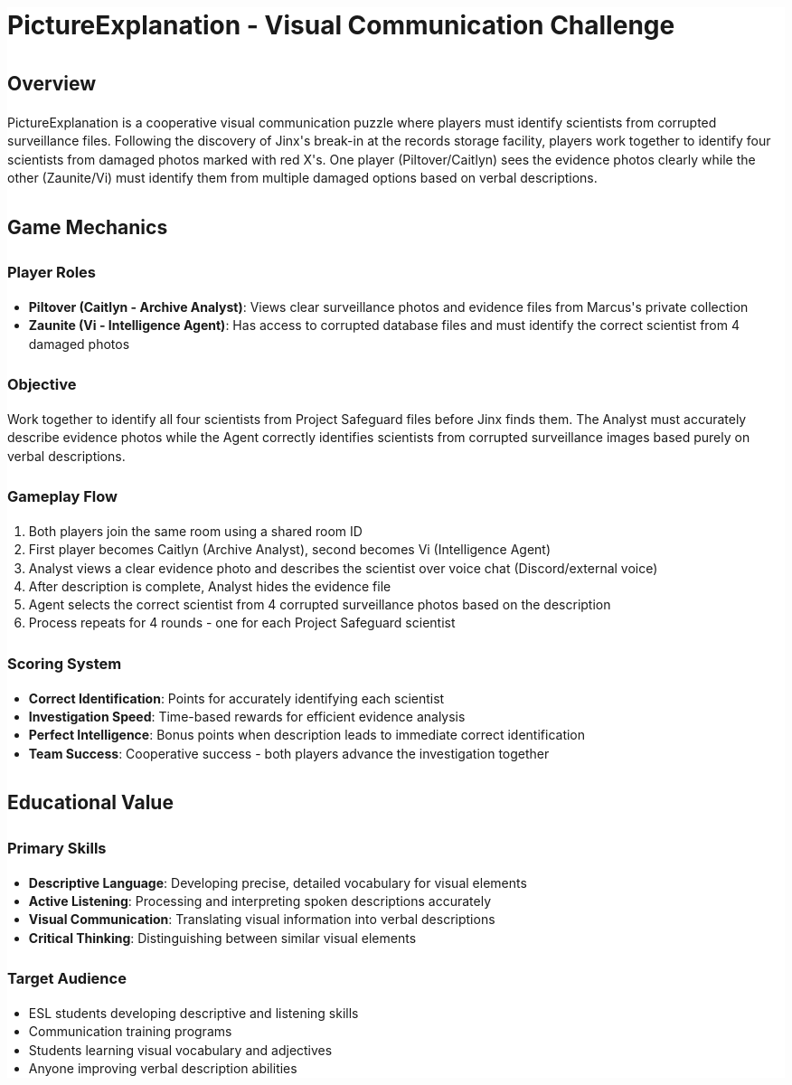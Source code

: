 # PictureExplanation - Visual Communication Challenge

## Overview
PictureExplanation is a cooperative visual communication puzzle where players must identify scientists from corrupted surveillance files. Following the discovery of Jinx's break-in at the records storage facility, players work together to identify four scientists from damaged photos marked with red X's. One player (Piltover/Caitlyn) sees the evidence photos clearly while the other (Zaunite/Vi) must identify them from multiple damaged options based on verbal descriptions.

## Game Mechanics

### Player Roles
- **Piltover (Caitlyn - Archive Analyst)**: Views clear surveillance photos and evidence files from Marcus's private collection
- **Zaunite (Vi - Intelligence Agent)**: Has access to corrupted database files and must identify the correct scientist from 4 damaged photos

### Objective
Work together to identify all four scientists from Project Safeguard files before Jinx finds them. The Analyst must accurately describe evidence photos while the Agent correctly identifies scientists from corrupted surveillance images based purely on verbal descriptions.

### Gameplay Flow
1. Both players join the same room using a shared room ID
2. First player becomes Caitlyn (Archive Analyst), second becomes Vi (Intelligence Agent)
3. Analyst views a clear evidence photo and describes the scientist over voice chat (Discord/external voice)
4. After description is complete, Analyst hides the evidence file
5. Agent selects the correct scientist from 4 corrupted surveillance photos based on the description
6. Process repeats for 4 rounds - one for each Project Safeguard scientist

### Scoring System
- **Correct Identification**: Points for accurately identifying each scientist
- **Investigation Speed**: Time-based rewards for efficient evidence analysis
- **Perfect Intelligence**: Bonus points when description leads to immediate correct identification
- **Team Success**: Cooperative success - both players advance the investigation together

## Educational Value

### Primary Skills
- **Descriptive Language**: Developing precise, detailed vocabulary for visual elements
- **Active Listening**: Processing and interpreting spoken descriptions accurately
- **Visual Communication**: Translating visual information into verbal descriptions
- **Critical Thinking**: Distinguishing between similar visual elements

### Target Audience
- ESL students developing descriptive and listening skills
- Communication training programs
- Students learning visual vocabulary and adjectives
- Anyone improving verbal description abilities
